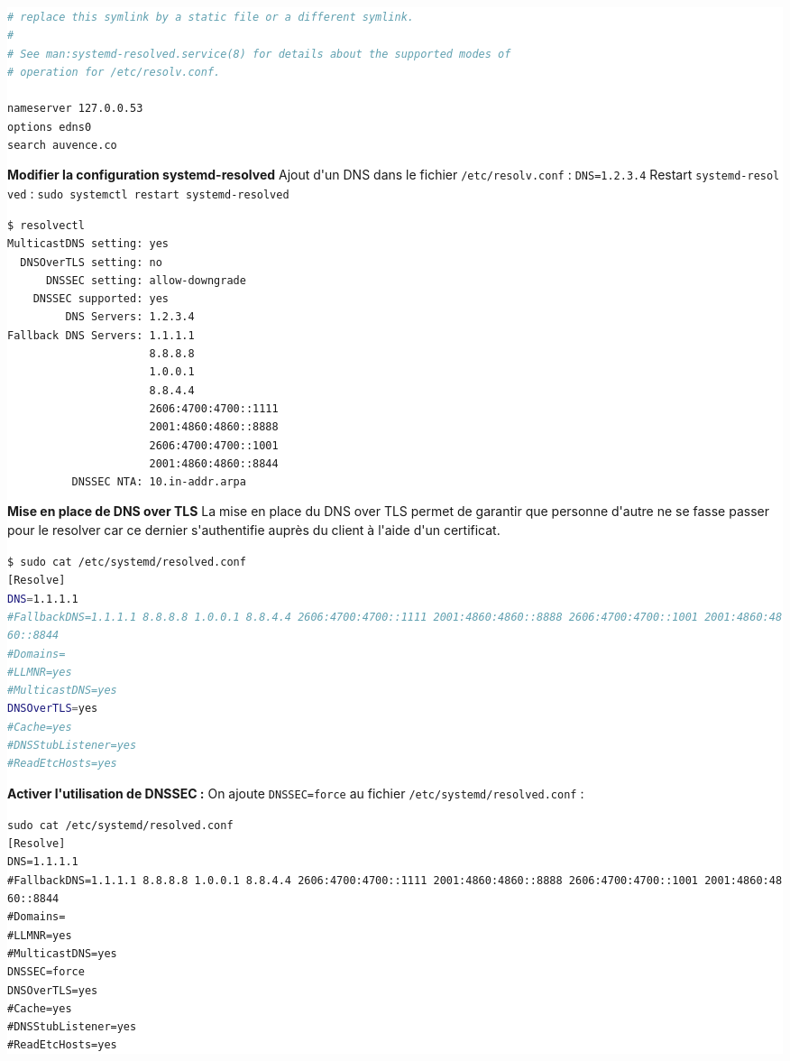 ``` bash
# replace this symlink by a static file or a different symlink.
#
# See man:systemd-resolved.service(8) for details about the supported modes of
# operation for /etc/resolv.conf.

nameserver 127.0.0.53
options edns0
search auvence.co
```
**Modifier la configuration systemd-resolved**
Ajout d'un DNS dans le fichier `/etc/resolv.conf` : `DNS=1.2.3.4`
Restart `systemd-resolved` : `sudo systemctl restart systemd-resolved`
```bash
$ resolvectl
MulticastDNS setting: yes
  DNSOverTLS setting: no
      DNSSEC setting: allow-downgrade
    DNSSEC supported: yes
         DNS Servers: 1.2.3.4
Fallback DNS Servers: 1.1.1.1
                      8.8.8.8
                      1.0.0.1
                      8.8.4.4
                      2606:4700:4700::1111
                      2001:4860:4860::8888
                      2606:4700:4700::1001
                      2001:4860:4860::8844
          DNSSEC NTA: 10.in-addr.arpa
```

**Mise en place de DNS over TLS**
La mise en place du DNS over TLS permet de garantir que personne d'autre ne se fasse passer pour le resolver car ce dernier s'authentifie auprès du client à l'aide d'un certificat.
 ```bash
$ sudo cat /etc/systemd/resolved.conf
[Resolve]
DNS=1.1.1.1
#FallbackDNS=1.1.1.1 8.8.8.8 1.0.0.1 8.8.4.4 2606:4700:4700::1111 2001:4860:4860::8888 2606:4700:4700::1001 2001:4860:4860::8844
#Domains=
#LLMNR=yes
#MulticastDNS=yes
DNSOverTLS=yes
#Cache=yes
#DNSStubListener=yes
#ReadEtcHosts=yes
```

**Activer l'utilisation de DNSSEC :**
On ajoute `DNSSEC=force` au fichier `/etc/systemd/resolved.conf` :
```
sudo cat /etc/systemd/resolved.conf
[Resolve]
DNS=1.1.1.1
#FallbackDNS=1.1.1.1 8.8.8.8 1.0.0.1 8.8.4.4 2606:4700:4700::1111 2001:4860:4860::8888 2606:4700:4700::1001 2001:4860:4860::8844
#Domains=
#LLMNR=yes
#MulticastDNS=yes
DNSSEC=force
DNSOverTLS=yes
#Cache=yes
#DNSStubListener=yes
#ReadEtcHosts=yes
```